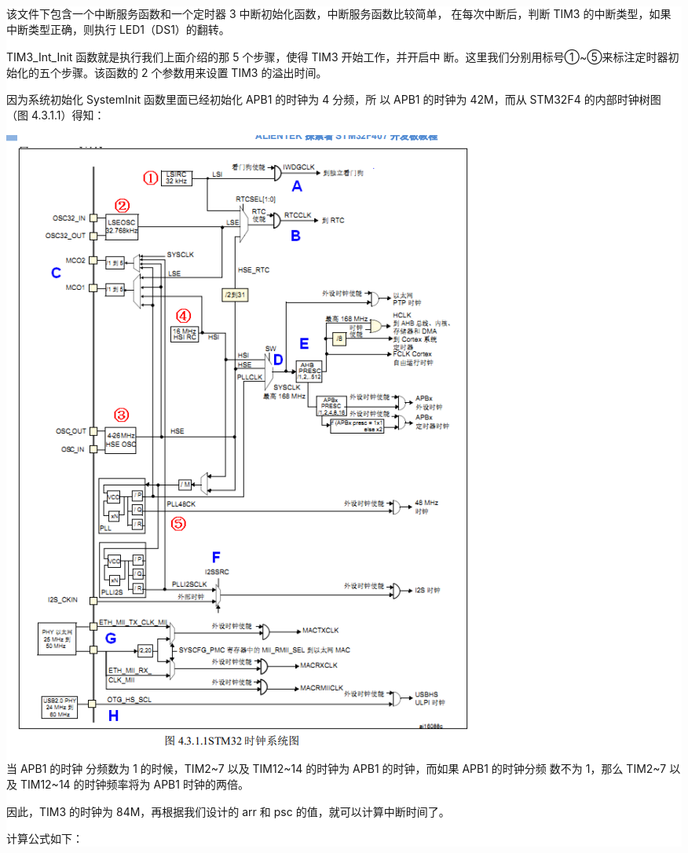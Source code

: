 该文件下包含一个中断服务函数和一个定时器 3 中断初始化函数，中断服务函数比较简单， 在每次中断后，判断 TIM3 的中断类型，如果中断类型正确，则执行 LED1（DS1）的翻转。 

TIM3_Int_Init 函数就是执行我们上面介绍的那 5 个步骤，使得 TIM3 开始工作，并开启中 断。这里我们分别用标号①~⑤来标注定时器初始化的五个步骤。该函数的 2 个参数用来设置 TIM3 的溢出时间。

因为系统初始化 SystemInit 函数里面已经初始化 APB1 的时钟为 4 分频，所 以 APB1 的时钟为 42M，而从 STM32F4 的内部时钟树图（图 4.3.1.1）得知：

![1603684531729](img/1603684531729.png)

当 APB1 的时钟 分频数为 1 的时候，TIM2~7 以及 TIM12~14 的时钟为 APB1 的时钟，而如果 APB1 的时钟分频 数不为 1，那么 TIM2~7 以及 TIM12~14 的时钟频率将为 APB1 时钟的两倍。

因此，TIM3 的时钟为 84M，再根据我们设计的 arr 和 psc 的值，就可以计算中断时间了。

计算公式如下： 
